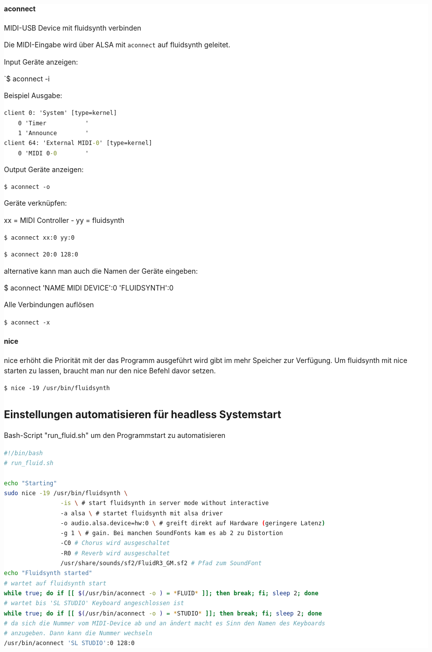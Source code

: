 #### aconnect 

MIDI-USB Device mit fluidsynth verbinden

Die MIDI-Eingabe wird über ALSA mit `aconnect` auf fluidsynth geleitet. 

Input Geräte anzeigen:

`$ aconnect -i

Beispiel Ausgabe:

```cmd
client 0: 'System' [type=kernel]
    0 'Timer           '
    1 'Announce        '
client 64: 'External MIDI-0' [type=kernel]
    0 'MIDI 0-0        '
```

Output Geräte anzeigen:

`$ aconnect -o` 

Geräte verknüpfen:

xx = MIDI Controller - yy = fluidsynth

`$ aconnect xx:0 yy:0`

`$ aconnect 20:0 128:0`

alternative kann man auch die Namen der Geräte eingeben:

$ aconnect 'NAME MIDI DEVICE':0 'FLUIDSYNTH':0

Alle Verbindungen auflösen

`$ aconnect -x`

#### nice

nice erhöht die Priorität mit der das Programm ausgeführt wird gibt im mehr Speicher zur Verfügung. Um fluidsynth mit nice starten zu lassen, braucht man nur den nice Befehl davor setzen.

`$ nice -19 /usr/bin/fluidsynth`

## Einstellungen automatisieren für headless Systemstart

Bash-Script "run_fluid.sh" um den Programmstart zu automatisieren

```sh
#!/bin/bash
# run_fluid.sh

echo "Starting"
sudo nice -19 /usr/bin/fluidsynth \
				-is \ # start fluidsynth in server mode without interactive
				-a alsa \ # startet fluidsynth mit alsa driver
				-o audio.alsa.device=hw:0 \ # greift direkt auf Hardware (geringere Latenz)
				-g 1 \ # gain. Bei manchen SoundFonts kam es ab 2 zu Distortion
				-C0 # Chorus wird ausgeschaltet
				-R0 # Reverb wird ausgeschaltet
				/usr/share/sounds/sf2/FluidR3_GM.sf2 # Pfad zum SoundFont
echo "Fluidsynth started"
# wartet auf fluidsynth start
while true; do if [[ $(/usr/bin/aconnect -o ) = *FLUID* ]]; then break; fi; sleep 2; done
# wartet bis 'SL STUDIO' Keyboard angeschlossen ist
while true; do if [[ $(/usr/bin/aconnect -o ) = *STUDIO* ]]; then break; fi; sleep 2; done
# da sich die Nummer vom MIDI-Device ab und an ändert macht es Sinn den Namen des Keyboards
# anzugeben. Dann kann die Nummer wechseln
/usr/bin/aconnect 'SL STUDIO':0 128:0
```